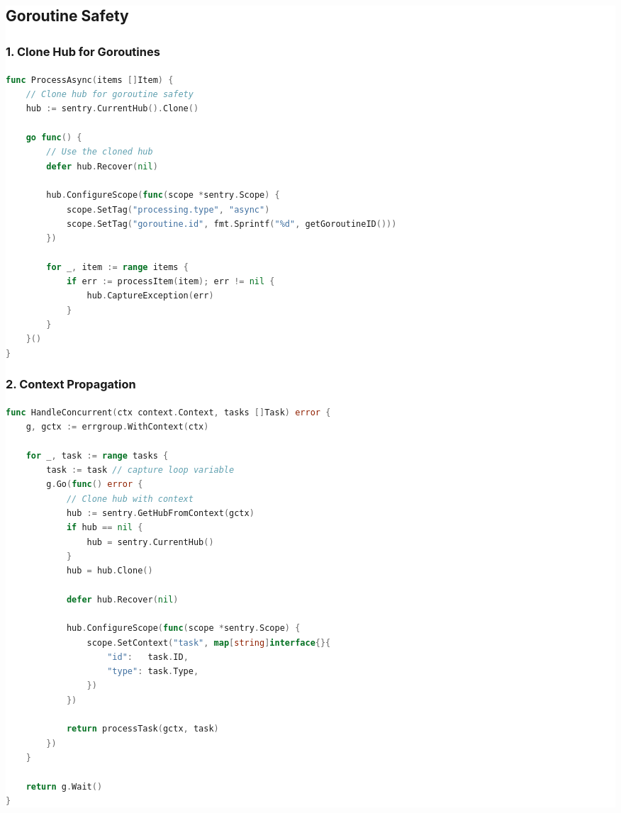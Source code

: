 ## Goroutine Safety

### 1. Clone Hub for Goroutines

```go
func ProcessAsync(items []Item) {
    // Clone hub for goroutine safety
    hub := sentry.CurrentHub().Clone()
    
    go func() {
        // Use the cloned hub
        defer hub.Recover(nil)
        
        hub.ConfigureScope(func(scope *sentry.Scope) {
            scope.SetTag("processing.type", "async")
            scope.SetTag("goroutine.id", fmt.Sprintf("%d", getGoroutineID()))
        })
        
        for _, item := range items {
            if err := processItem(item); err != nil {
                hub.CaptureException(err)
            }
        }
    }()
}
```

### 2. Context Propagation

```go
func HandleConcurrent(ctx context.Context, tasks []Task) error {
    g, gctx := errgroup.WithContext(ctx)
    
    for _, task := range tasks {
        task := task // capture loop variable
        g.Go(func() error {
            // Clone hub with context
            hub := sentry.GetHubFromContext(gctx)
            if hub == nil {
                hub = sentry.CurrentHub()
            }
            hub = hub.Clone()
            
            defer hub.Recover(nil)
            
            hub.ConfigureScope(func(scope *sentry.Scope) {
                scope.SetContext("task", map[string]interface{}{
                    "id":   task.ID,
                    "type": task.Type,
                })
            })
            
            return processTask(gctx, task)
        })
    }
    
    return g.Wait()
}
```
